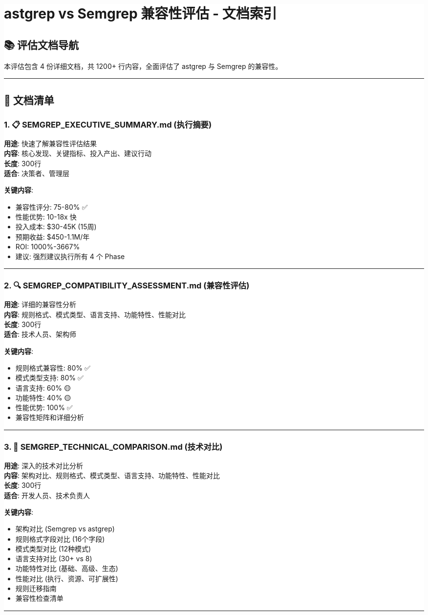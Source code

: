# astgrep vs Semgrep 兼容性评估 - 文档索引

## 📚 评估文档导航

本评估包含 4 份详细文档，共 1200+ 行内容，全面评估了 astgrep 与 Semgrep 的兼容性。

---

## 📄 文档清单

### 1. 📋 SEMGREP_EXECUTIVE_SUMMARY.md (执行摘要)
**用途**: 快速了解兼容性评估结果  
**内容**: 核心发现、关键指标、投入产出、建议行动  
**长度**: 300行  
**适合**: 决策者、管理层

**关键内容**:
- 兼容性评分: 75-80% ✅
- 性能优势: 10-18x 快
- 投入成本: $30-45K (15周)
- 预期收益: $450-1.1M/年
- ROI: 1000%-3667%
- 建议: 强烈建议执行所有 4 个 Phase

---

### 2. 🔍 SEMGREP_COMPATIBILITY_ASSESSMENT.md (兼容性评估)
**用途**: 详细的兼容性分析  
**内容**: 规则格式、模式类型、语言支持、功能特性、性能对比  
**长度**: 300行  
**适合**: 技术人员、架构师

**关键内容**:
- 规则格式兼容性: 80% ✅
- 模式类型支持: 80% ✅
- 语言支持: 60% 🟡
- 功能特性: 40% 🟡
- 性能优势: 100% ✅
- 兼容性矩阵和详细分析

---

### 3. 🔧 SEMGREP_TECHNICAL_COMPARISON.md (技术对比)
**用途**: 深入的技术对比分析  
**内容**: 架构对比、规则格式、模式类型、语言支持、功能特性、性能对比  
**长度**: 300行  
**适合**: 开发人员、技术负责人

**关键内容**:
- 架构对比 (Semgrep vs astgrep)
- 规则格式字段对比 (16个字段)
- 模式类型对比 (12种模式)
- 语言支持对比 (30+ vs 8)
- 功能特性对比 (基础、高级、生态)
- 性能对比 (执行、资源、可扩展性)
- 规则迁移指南
- 兼容性检查清单

---